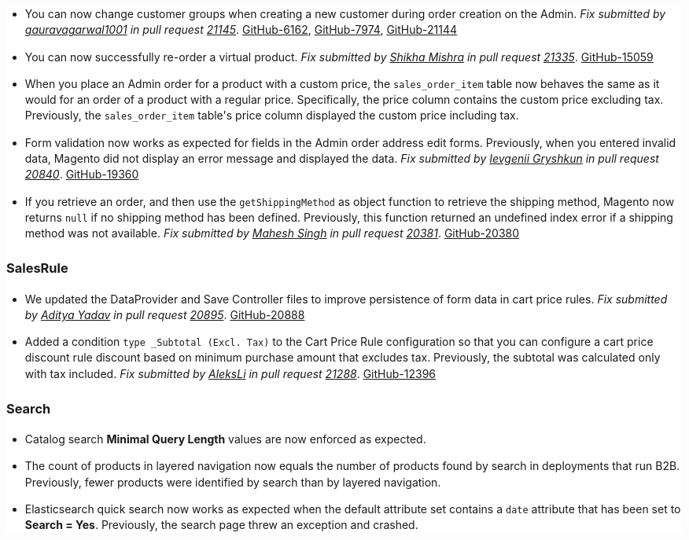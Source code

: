 
* You can now change customer groups when creating a new customer during order creation on the Admin. *Fix submitted by [gauravagarwal1001](https://github.com/gauravagarwal1001) in pull request [21145](https://github.com/magento/magento2/pull/21145)*. [GitHub-6162](https://github.com/magento/magento2/issues/6162), [GitHub-7974](https://github.com/magento/magento2/issues/7974), [GitHub-21144](https://github.com/magento/magento2/issues/21144)


* You can now successfully re-order a virtual product. *Fix submitted by [Shikha Mishra](https://github.com/shikhamis11) in pull request [21335](https://github.com/magento/magento2/pull/21335)*. [GitHub-15059](https://github.com/magento/magento2/issues/15059)


* When you place an Admin order for a product with a custom price, the `sales_order_item` table now behaves the same as it would for an order of a product with a regular price. Specifically, the price column  contains the custom price excluding tax. Previously, the `sales_order_item` table's price column displayed the custom price including tax.


* Form validation now works as expected for fields in the Admin order address edit forms. Previously, when you entered invalid data, Magento did not display an error message and displayed the data. *Fix submitted by [Ievgenii Gryshkun](https://github.com/XxXgeoXxX) in pull request [20840](https://github.com/magento/magento2/pull/20840)*. [GitHub-19360](https://github.com/magento/magento2/issues/19360)


* If you retrieve an order, and then use the `getShippingMethod` as object function to retrieve the shipping method, Magento now returns `null` if no shipping method has been defined. Previously, this function returned an undefined index error if a shipping method was not available. *Fix submitted by [Mahesh Singh](https://github.com/maheshWebkul721) in pull request [20381](https://github.com/magento/magento2/pull/20381)*. [GitHub-20380](https://github.com/magento/magento2/issues/20380)

### SalesRule


* We updated the DataProvider and Save Controller files to improve persistence of form data in cart price rules. *Fix submitted by [Aditya Yadav](https://github.com/realadityayadav) in pull request [20895](https://github.com/magento/magento2/pull/20895)*. [GitHub-20888](https://github.com/magento/magento2/issues/2088)


* Added a condition `type _Subtotal (Excl. Tax)` to the Cart Price Rule configuration so that you can configure a cart price discount rule discount based on minimum purchase amount that excludes tax. Previously, the subtotal was calculated only with tax included. *Fix submitted by [AleksLi](https://github.com/AleksLi) in pull request [21288](https://github.com/magento/magento2/pull/21288)*. [GitHub-12396](https://github.com/magento/magento2/issues/12396)

### Search


* Catalog search **Minimal Query Length** values are now enforced as expected.
 

* The count of products in layered navigation now equals the number of  products found by search in deployments that run B2B. Previously, fewer products were identified by search than by layered navigation.
 

* Elasticsearch quick search now works as expected when the default attribute set contains a `date` attribute that has been set to **Search = Yes**. Previously, the search page threw an exception and crashed.
 